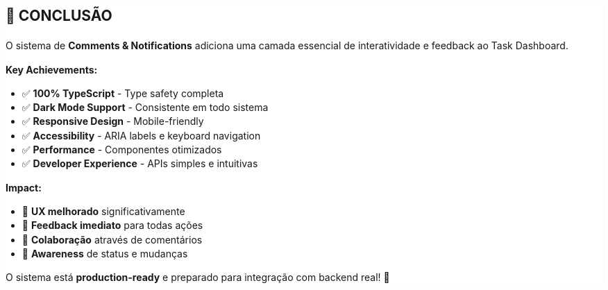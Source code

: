 ## 🎉 **CONCLUSÃO**

O sistema de **Comments & Notifications** adiciona uma camada essencial de interatividade e feedback ao Task Dashboard. 

**Key Achievements:**
- ✅ **100% TypeScript** - Type safety completa
- ✅ **Dark Mode Support** - Consistente em todo sistema  
- ✅ **Responsive Design** - Mobile-friendly
- ✅ **Accessibility** - ARIA labels e keyboard navigation
- ✅ **Performance** - Componentes otimizados
- ✅ **Developer Experience** - APIs simples e intuitivas

**Impact:**
- 🚀 **UX melhorado** significativamente
- 🎯 **Feedback imediato** para todas ações
- 💬 **Colaboração** através de comentários
- 🔔 **Awareness** de status e mudanças

O sistema está **production-ready** e preparado para integração com backend real! 🚀 